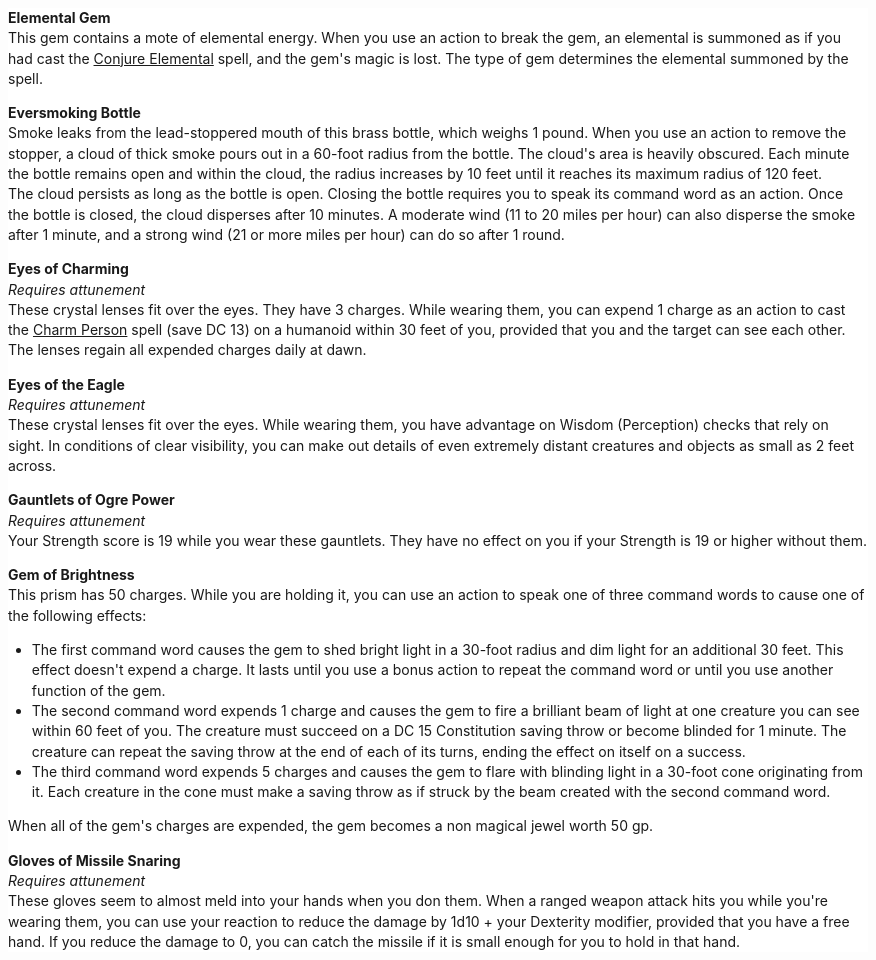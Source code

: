**Elemental Gem**  
This gem contains a mote of elemental energy. When you use an action to break the gem, an elemental is summoned as if you had cast the [Conjure Elemental](http://dnd5e.wikidot.com/spell:conjure-elemental) spell, and the gem's magic is lost. The type of gem determines the elemental summoned by the spell.
 
**Eversmoking Bottle**  
Smoke leaks from the lead-stoppered mouth of this brass bottle, which weighs 1 pound. When you use an action to remove the stopper, a cloud of thick smoke pours out in a 60-foot radius from the bottle. The cloud's area is heavily obscured. Each minute the bottle remains open and within the cloud, the radius increases by 10 feet until it reaches its maximum radius of 120 feet.  
The cloud persists as long as the bottle is open. Closing the bottle requires you to speak its command word as an action. Once the bottle is closed, the cloud disperses after 10 minutes. A moderate wind (11 to 20 miles per hour) can also disperse the smoke after 1 minute, and a strong wind (21 or more miles per hour) can do so after 1 round.
 
**Eyes of Charming**  
_Requires attunement_  
These crystal lenses fit over the eyes. They have 3 charges. While wearing them, you can expend 1 charge as an action to cast the [Charm Person](http://dnd5e.wikidot.com/spell:charm-person) spell (save DC 13) on a humanoid within 30 feet of you, provided that you and the target can see each other. The lenses regain all expended charges daily at dawn.
 
**Eyes of the Eagle**  
_Requires attunement_  
These crystal lenses fit over the eyes. While wearing them, you have advantage on Wisdom (Perception) checks that rely on sight. In conditions of clear visibility, you can make out details of even extremely distant creatures and objects as small as 2 feet across.
 
**Gauntlets of Ogre Power**  
_Requires attunement_  
Your Strength score is 19 while you wear these gauntlets. They have no effect on you if your Strength is 19 or higher without them.
 
**Gem of Brightness**  
This prism has 50 charges. While you are holding it, you can use an action to speak one of three command words to cause one of the following effects:

- The first command word causes the gem to shed bright light in a 30-foot radius and dim light for an additional 30 feet. This effect doesn't expend a charge. It lasts until you use a bonus action to repeat the command word or until you use another function of the gem.
- The second command word expends 1 charge and causes the gem to fire a brilliant beam of light at one creature you can see within 60 feet of you. The creature must succeed on a DC 15 Constitution saving throw or become blinded for 1 minute. The creature can repeat the saving throw at the end of each of its turns, ending the effect on itself on a success.
- The third command word expends 5 charges and causes the gem to flare with blinding light in a 30-foot cone originating from it. Each creature in the cone must make a saving throw as if struck by the beam created with the second command word.

When all of the gem's charges are expended, the gem becomes a non magical jewel worth 50 gp.
 
**Gloves of Missile Snaring**  
_Requires attunement_  
These gloves seem to almost meld into your hands when you don them. When a ranged weapon attack hits you while you're wearing them, you can use your reaction to reduce the damage by 1d10 + your Dexterity modifier, provided that you have a free hand. If you reduce the damage to 0, you can catch the missile if it is small enough for you to hold in that hand.
 